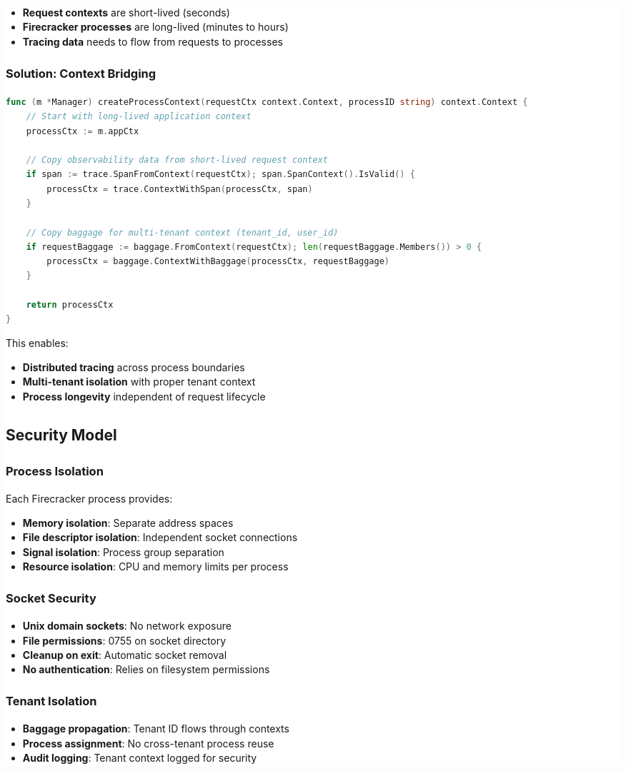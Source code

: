 - **Request contexts** are short-lived (seconds)
- **Firecracker processes** are long-lived (minutes to hours)
- **Tracing data** needs to flow from requests to processes

### Solution: Context Bridging

```go
func (m *Manager) createProcessContext(requestCtx context.Context, processID string) context.Context {
    // Start with long-lived application context
    processCtx := m.appCtx

    // Copy observability data from short-lived request context
    if span := trace.SpanFromContext(requestCtx); span.SpanContext().IsValid() {
        processCtx = trace.ContextWithSpan(processCtx, span)
    }

    // Copy baggage for multi-tenant context (tenant_id, user_id)
    if requestBaggage := baggage.FromContext(requestCtx); len(requestBaggage.Members()) > 0 {
        processCtx = baggage.ContextWithBaggage(processCtx, requestBaggage)
    }

    return processCtx
}
```

This enables:
- **Distributed tracing** across process boundaries
- **Multi-tenant isolation** with proper tenant context
- **Process longevity** independent of request lifecycle

## Security Model

### Process Isolation

Each Firecracker process provides:

- **Memory isolation**: Separate address spaces
- **File descriptor isolation**: Independent socket connections
- **Signal isolation**: Process group separation
- **Resource isolation**: CPU and memory limits per process

### Socket Security

- **Unix domain sockets**: No network exposure
- **File permissions**: 0755 on socket directory
- **Cleanup on exit**: Automatic socket removal
- **No authentication**: Relies on filesystem permissions

### Tenant Isolation

- **Baggage propagation**: Tenant ID flows through contexts
- **Process assignment**: No cross-tenant process reuse
- **Audit logging**: Tenant context logged for security
